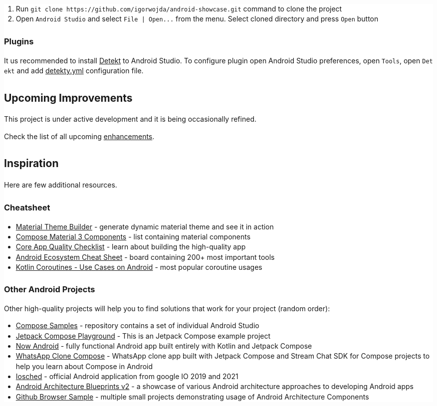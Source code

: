 1. Run `git clone https://github.com/igorwojda/android-showcase.git` command to clone the project
2. Open `Android Studio` and select `File | Open...` from the menu. Select cloned directory and press `Open` button

### Plugins

It us recommended to install [Detekt](https://plugins.jetbrains.com/plugin/10761-detekt) to Android Studio. To configure plugin open 
Android Studio preferences, open `Tools`, open `Detekt` and add [detekty.yml](detekty.yml) configuration file.

## Upcoming Improvements

This project is under active development and it is being occasionally refined.

Check the list of all upcoming
[enhancements](https://github.com/igorwojda/android-showcase/issues?q=is%3Aissue+is%3Aopen+sort%3Aupdated-desc+label%3Aenhancement).

## Inspiration

Here are few additional resources.

### Cheatsheet

- [Material Theme Builder](https://m3.material.io/theme-builder#/dynamic) - generate dynamic material theme and see it
  in action
- [Compose Material 3 Components](https://developer.android.com/reference/kotlin/androidx/compose/material3/package-summary)
\- list containing material components
- [Core App Quality Checklist](https://developer.android.com/quality) - learn about building the high-quality app
- [Android Ecosystem Cheat Sheet](https://github.com/igorwojda/android-ecosystem-cheat-sheet) - board containing 200+
  most important tools
- [Kotlin Coroutines - Use Cases on Android](https://github.com/LukasLechnerDev/Kotlin-Coroutine-Use-Cases-on-Android) -
  most popular coroutine usages

### Other Android Projects

Other high-quality projects will help you to find solutions that work for your project (random order):

- [Compose Samples](https://github.com/android/compose-samples) - repository contains a set of individual Android Studio
- [Jetpack Compose Playground](https://github.com/Foso/Jetpack-Compose-Playground) - This is an Jetpack Compose example
  project
- [Now Android](https://github.com/android/nowinandroid) - fully functional Android app built entirely with Kotlin and
  Jetpack Compose
- [WhatsApp Clone Compose](https://github.com/getStream/whatsApp-clone-compose/) - WhatsApp clone app built with Jetpack
  Compose and Stream Chat SDK for Compose projects to help you learn about Compose in Android
- [Iosched](https://github.com/google/iosched) - official Android application from google IO 2019 and 2021
- [Android Architecture Blueprints v2](https://github.com/googlesamples/android-architecture) - a showcase of various
  Android architecture approaches to developing Android apps
- [Github Browser Sample](https://github.com/googlesamples/android-architecture-components) - multiple small projects
  demonstrating usage of Android Architecture Components